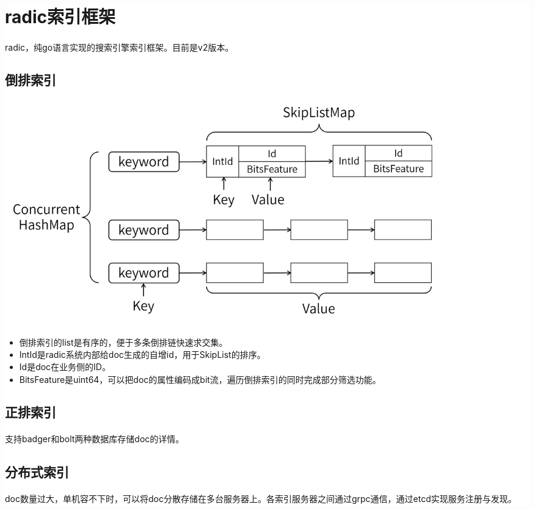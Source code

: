 # radic索引框架
radic，纯go语言实现的搜索引擎索引框架。目前是v2版本。    
## 倒排索引

<img src="img/倒排索引.png" width="700"/>    

- 倒排索引的list是有序的，便于多条倒排链快速求交集。    
- IntId是radic系统内部给doc生成的自增id，用于SkipList的排序。  
- Id是doc在业务侧的ID。   
- BitsFeature是uint64，可以把doc的属性编码成bit流，遍历倒排索引的同时完成部分筛选功能。  

## 正排索引
支持badger和bolt两种数据库存储doc的详情。  

## 分布式索引
doc数量过大，单机容不下时，可以将doc分散存储在多台服务器上。各索引服务器之间通过grpc通信，通过etcd实现服务注册与发现。  

